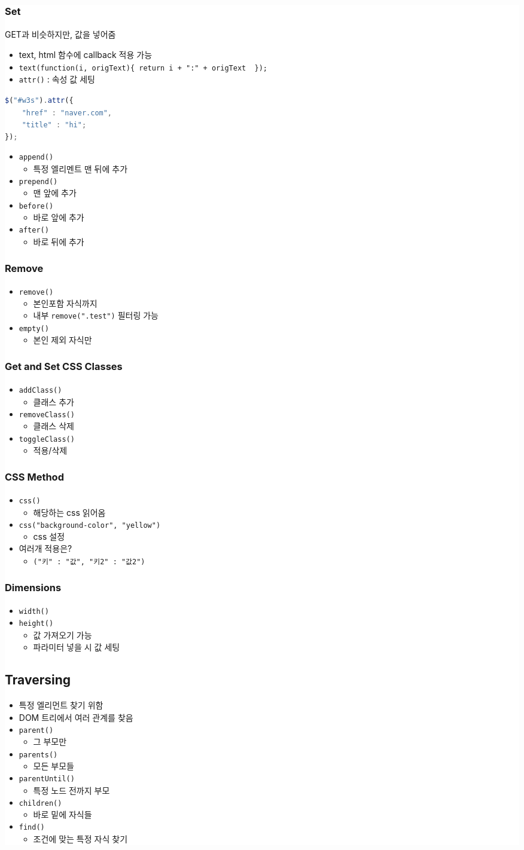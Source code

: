 ### Set
GET과 비슷하지만, 값을 넣어줌
- text, html 함수에 callback 적용 가능
- `text(function(i, origText){ return i + ":" + origText  });`
- `attr()` : 속성 값 세팅
```JavaScript
$("#w3s").attr({
	"href" : "naver.com",
	"title" : "hi";
});
```
- `append()`
	- 특정 엘리멘트 맨 뒤에 추가
- `prepend()`
	- 맨 앞에 추가
- `before()`
	- 바로 앞에 추가
- `after()`
	- 바로 뒤에 추가

### Remove
- `remove()`
	- 본인포함 자식까지
	- 내부 `remove(".test")` 필터링 가능
- `empty()`
	- 본인 제외 자식만

### Get and Set CSS Classes
- `addClass()`
	- 클래스 추가
- `removeClass()`
	- 클래스 삭제
- `toggleClass()`
	- 적용/삭제

### CSS Method
- `css()`
	- 해당하는 css 읽어옴
- `css("background-color", "yellow")`
	- css 설정
- 여러개 적용은?
	- `("키" : "값", "키2" : "값2")`

### Dimensions
- `width()`
- `height()`
	- 값 가져오기 가능
	- 파라미터 넣을 시 값 세팅

## Traversing
- 특정 엘리먼트 찾기 위함
- DOM 트리에서 여러 관계를 찾음
- `parent()`
	- 그 부모만
- `parents()`
	- 모든 부모들
- `parentUntil()`
	- 특정 노드 전까지 부모
- `children()`
	- 바로 밑에 자식들
- `find()`
	- 조건에 맞는 특정 자식 찾기